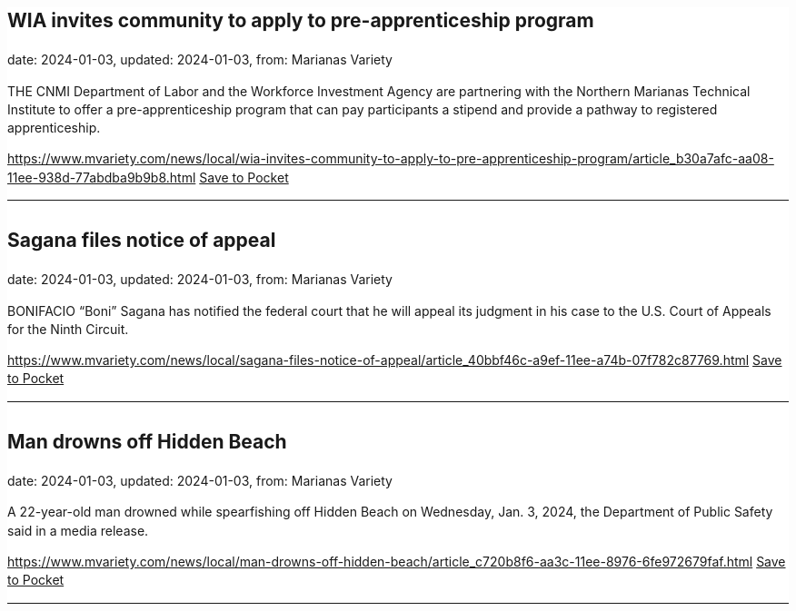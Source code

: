 ## WIA invites community to apply to pre-apprenticeship program

date: 2024-01-03, updated: 2024-01-03, from: Marianas Variety

THE CNMI Department of Labor and the Workforce Investment Agency are partnering with the Northern Marianas Technical Institute to offer a pre-apprenticeship program that can pay participants a stipend and provide a pathway to registered apprenticeship.

<span class="feed-item-link">
<a href="https://www.mvariety.com/news/local/wia-invites-community-to-apply-to-pre-apprenticeship-program/article_b30a7afc-aa08-11ee-938d-77abdba9b9b8.html">https://www.mvariety.com/news/local/wia-invites-community-to-apply-to-pre-apprenticeship-program/article_b30a7afc-aa08-11ee-938d-77abdba9b9b8.html</a> <a href="https://getpocket.com/save" class="pocket-btn" data-lang="en" data-save-url="https://www.mvariety.com/news/local/wia-invites-community-to-apply-to-pre-apprenticeship-program/article_b30a7afc-aa08-11ee-938d-77abdba9b9b8.html">Save to Pocket</a>
</span>

---

## Sagana files notice of appeal

date: 2024-01-03, updated: 2024-01-03, from: Marianas Variety

BONIFACIO “Boni” Sagana has notified the federal court that he will appeal its judgment in his case to the U.S. Court of Appeals for the Ninth Circuit.

<span class="feed-item-link">
<a href="https://www.mvariety.com/news/local/sagana-files-notice-of-appeal/article_40bbf46c-a9ef-11ee-a74b-07f782c87769.html">https://www.mvariety.com/news/local/sagana-files-notice-of-appeal/article_40bbf46c-a9ef-11ee-a74b-07f782c87769.html</a> <a href="https://getpocket.com/save" class="pocket-btn" data-lang="en" data-save-url="https://www.mvariety.com/news/local/sagana-files-notice-of-appeal/article_40bbf46c-a9ef-11ee-a74b-07f782c87769.html">Save to Pocket</a>
</span>

---

## Man drowns off Hidden Beach

date: 2024-01-03, updated: 2024-01-03, from: Marianas Variety

A 22-year-old man drowned while spearfishing off Hidden Beach on Wednesday, Jan. 3, 2024, the Department of Public Safety said in a media release.

<span class="feed-item-link">
<a href="https://www.mvariety.com/news/local/man-drowns-off-hidden-beach/article_c720b8f6-aa3c-11ee-8976-6fe972679faf.html">https://www.mvariety.com/news/local/man-drowns-off-hidden-beach/article_c720b8f6-aa3c-11ee-8976-6fe972679faf.html</a> <a href="https://getpocket.com/save" class="pocket-btn" data-lang="en" data-save-url="https://www.mvariety.com/news/local/man-drowns-off-hidden-beach/article_c720b8f6-aa3c-11ee-8976-6fe972679faf.html">Save to Pocket</a>
</span>

---
